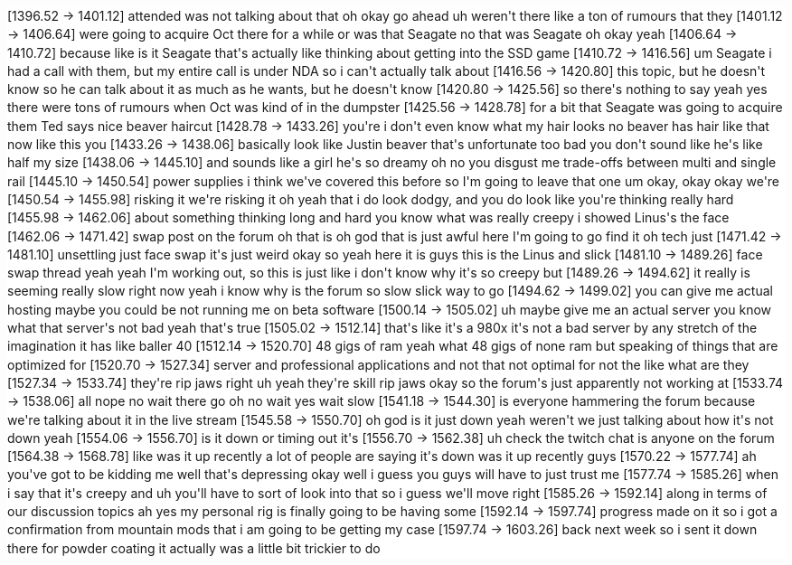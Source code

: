 [1396.52 → 1401.12] attended was not talking about that oh okay go ahead uh weren't there like a ton of rumours that they
[1401.12 → 1406.64] were going to acquire Oct there for a while or was that Seagate no that was Seagate oh okay yeah
[1406.64 → 1410.72] because like is it Seagate that's actually like thinking about getting into the SSD game
[1410.72 → 1416.56] um Seagate i had a call with them, but my entire call is under NDA so i can't actually talk about
[1416.56 → 1420.80] this topic, but he doesn't know so he can talk about it as much as he wants, but he doesn't know
[1420.80 → 1425.56] so there's nothing to say yeah yes there were tons of rumours when Oct was kind of in the dumpster
[1425.56 → 1428.78] for a bit that Seagate was going to acquire them Ted says nice beaver haircut
[1428.78 → 1433.26] you're i don't even know what my hair looks no beaver has hair like that now like this you
[1433.26 → 1438.06] basically look like Justin beaver that's unfortunate too bad you don't sound like he's like half my size
[1438.06 → 1445.10] and sounds like a girl he's so dreamy oh no you disgust me trade-offs between multi and single rail
[1445.10 → 1450.54] power supplies i think we've covered this before so I'm going to leave that one um okay, okay okay we're
[1450.54 → 1455.98] risking it we're risking it oh yeah that i do look dodgy, and you do look like you're thinking really hard
[1455.98 → 1462.06] about something thinking long and hard you know what was really creepy i showed Linus's the face
[1462.06 → 1471.42] swap post on the forum oh that is oh god that is just awful here I'm going to go find it oh tech just
[1471.42 → 1481.10] unsettling just face swap it's just weird okay so yeah here it is guys this is the Linus and slick
[1481.10 → 1489.26] face swap thread yeah yeah I'm working out, so this is just like i don't know why it's so creepy but
[1489.26 → 1494.62] it really is seeming really slow right now yeah i know why is the forum so slow slick way to go
[1494.62 → 1499.02] you can give me actual hosting maybe you could be not running me on beta software
[1500.14 → 1505.02] uh maybe give me an actual server you know what that server's not bad yeah that's true
[1505.02 → 1512.14] that's like it's a 980x it's not a bad server by any stretch of the imagination it has like baller 40
[1512.14 → 1520.70] 48 gigs of ram yeah what 48 gigs of none ram but speaking of things that are optimized for
[1520.70 → 1527.34] server and professional applications and not that not optimal for not the like what are they
[1527.34 → 1533.74] they're rip jaws right uh yeah they're skill rip jaws okay so the forum's just apparently not working at
[1533.74 → 1538.06] all nope no wait there go oh no wait yes wait slow
[1541.18 → 1544.30] is everyone hammering the forum because we're talking about it in the live stream
[1545.58 → 1550.70] oh god is it just down yeah weren't we just talking about how it's not down yeah
[1554.06 → 1556.70] is it down or timing out it's
[1556.70 → 1562.38] uh check the twitch chat is anyone on the forum
[1564.38 → 1568.78] like was it up recently a lot of people are saying it's down was it up recently guys
[1570.22 → 1577.74] ah you've got to be kidding me well that's depressing okay well i guess you guys will have to just trust me
[1577.74 → 1585.26] when i say that it's creepy and uh you'll have to sort of look into that so i guess we'll move right
[1585.26 → 1592.14] along in terms of our discussion topics ah yes my personal rig is finally going to be having some
[1592.14 → 1597.74] progress made on it so i got a confirmation from mountain mods that i am going to be getting my case
[1597.74 → 1603.26] back next week so i sent it down there for powder coating it actually was a little bit trickier to do